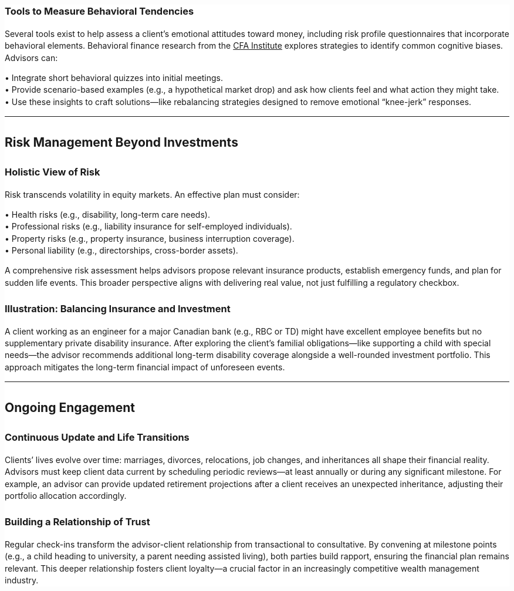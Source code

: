 ### Tools to Measure Behavioral Tendencies
Several tools exist to help assess a client’s emotional attitudes toward money, including risk profile questionnaires that incorporate behavioral elements. Behavioral finance research from the [CFA Institute](https://www.cfainstitute.org) explores strategies to identify common cognitive biases. Advisors can:

• Integrate short behavioral quizzes into initial meetings.  
• Provide scenario-based examples (e.g., a hypothetical market drop) and ask how clients feel and what action they might take.  
• Use these insights to craft solutions—like rebalancing strategies designed to remove emotional “knee-jerk” responses.

---

## Risk Management Beyond Investments

### Holistic View of Risk
Risk transcends volatility in equity markets. An effective plan must consider:

• Health risks (e.g., disability, long-term care needs).  
• Professional risks (e.g., liability insurance for self-employed individuals).  
• Property risks (e.g., property insurance, business interruption coverage).  
• Personal liability (e.g., directorships, cross-border assets).

A comprehensive risk assessment helps advisors propose relevant insurance products, establish emergency funds, and plan for sudden life events. This broader perspective aligns with delivering real value, not just fulfilling a regulatory checkbox.

### Illustration: Balancing Insurance and Investment
A client working as an engineer for a major Canadian bank (e.g., RBC or TD) might have excellent employee benefits but no supplementary private disability insurance. After exploring the client’s familial obligations—like supporting a child with special needs—the advisor recommends additional long-term disability coverage alongside a well-rounded investment portfolio. This approach mitigates the long-term financial impact of unforeseen events.

---

## Ongoing Engagement

### Continuous Update and Life Transitions
Clients’ lives evolve over time: marriages, divorces, relocations, job changes, and inheritances all shape their financial reality. Advisors must keep client data current by scheduling periodic reviews—at least annually or during any significant milestone. For example, an advisor can provide updated retirement projections after a client receives an unexpected inheritance, adjusting their portfolio allocation accordingly.

### Building a Relationship of Trust
Regular check-ins transform the advisor-client relationship from transactional to consultative. By convening at milestone points (e.g., a child heading to university, a parent needing assisted living), both parties build rapport, ensuring the financial plan remains relevant. This deeper relationship fosters client loyalty—a crucial factor in an increasingly competitive wealth management industry.
